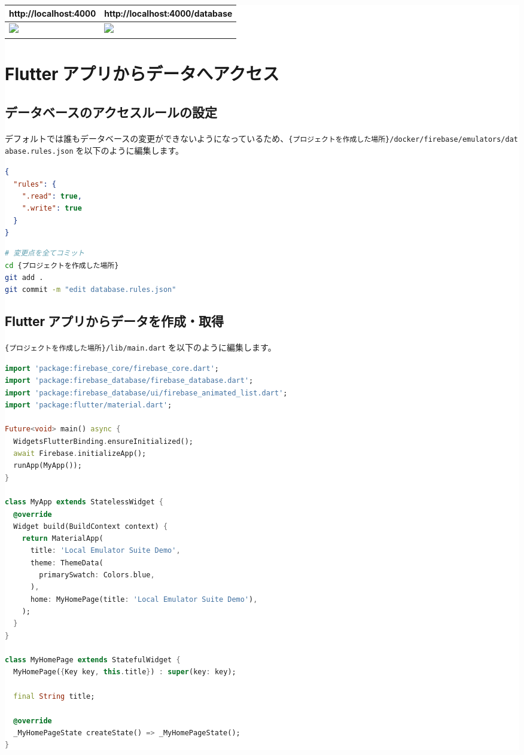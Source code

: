 | http://localhost:4000 | http://localhost:4000/database |
|---|---|
| <img src="https://qiita-image-store.s3.ap-northeast-1.amazonaws.com/0/165251/4a5742c8-ca88-cc1c-0403-f3a9628436bd.png" width="360"/> | <img src="https://qiita-image-store.s3.ap-northeast-1.amazonaws.com/0/165251/af97545d-6771-5310-f081-7acc499de169.png" width="360"/> |

# Flutter アプリからデータへアクセス

## データベースのアクセスルールの設定

デフォルトでは誰もデータベースの変更ができないようになっているため、`{プロジェクトを作成した場所}/docker/firebase/emulators/database.rules.json` を以下のように編集します。

```json:database.rules.json
{
  "rules": {
    ".read": true,
    ".write": true
  }
}
```

```zsh
# 変更点を全てコミット
cd {プロジェクトを作成した場所}
git add .
git commit -m "edit database.rules.json"
```

## Flutter アプリからデータを作成・取得

`{プロジェクトを作成した場所}/lib/main.dart` を以下のように編集します。

```dart:main.dart
import 'package:firebase_core/firebase_core.dart';
import 'package:firebase_database/firebase_database.dart';
import 'package:firebase_database/ui/firebase_animated_list.dart';
import 'package:flutter/material.dart';

Future<void> main() async {
  WidgetsFlutterBinding.ensureInitialized();
  await Firebase.initializeApp();
  runApp(MyApp());
}

class MyApp extends StatelessWidget {
  @override
  Widget build(BuildContext context) {
    return MaterialApp(
      title: 'Local Emulator Suite Demo',
      theme: ThemeData(
        primarySwatch: Colors.blue,
      ),
      home: MyHomePage(title: 'Local Emulator Suite Demo'),
    );
  }
}

class MyHomePage extends StatefulWidget {
  MyHomePage({Key key, this.title}) : super(key: key);

  final String title;

  @override
  _MyHomePageState createState() => _MyHomePageState();
}
```
